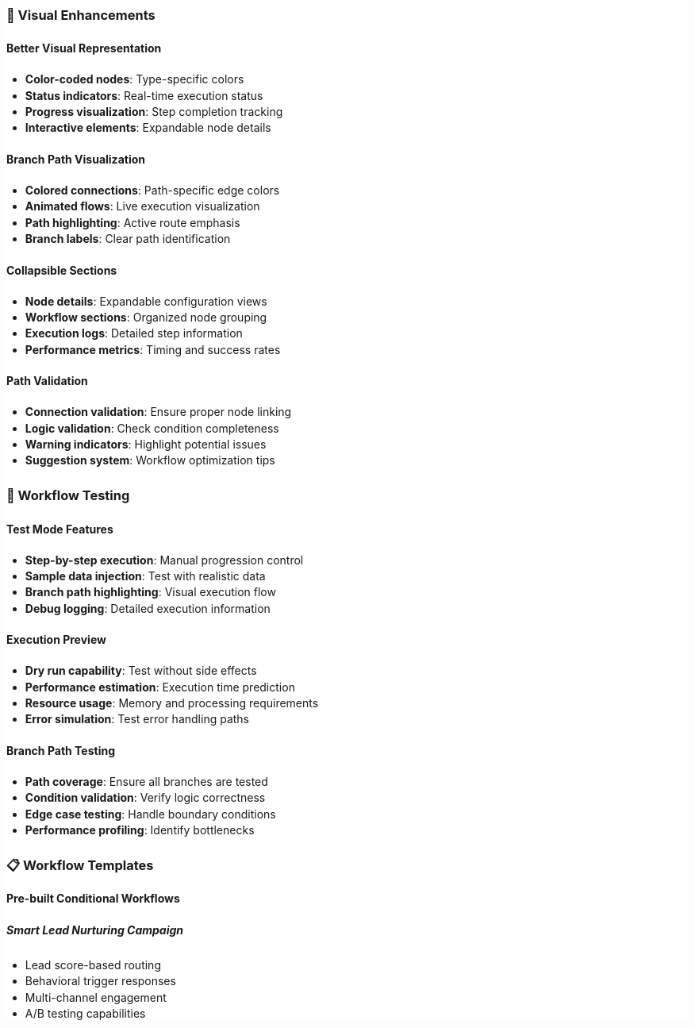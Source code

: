 ### 🎨 Visual Enhancements

#### Better Visual Representation
- **Color-coded nodes**: Type-specific colors
- **Status indicators**: Real-time execution status
- **Progress visualization**: Step completion tracking
- **Interactive elements**: Expandable node details

#### Branch Path Visualization
- **Colored connections**: Path-specific edge colors
- **Animated flows**: Live execution visualization
- **Path highlighting**: Active route emphasis
- **Branch labels**: Clear path identification

#### Collapsible Sections
- **Node details**: Expandable configuration views
- **Workflow sections**: Organized node grouping
- **Execution logs**: Detailed step information
- **Performance metrics**: Timing and success rates

#### Path Validation
- **Connection validation**: Ensure proper node linking
- **Logic validation**: Check condition completeness
- **Warning indicators**: Highlight potential issues
- **Suggestion system**: Workflow optimization tips

### 🧪 Workflow Testing

#### Test Mode Features
- **Step-by-step execution**: Manual progression control
- **Sample data injection**: Test with realistic data
- **Branch path highlighting**: Visual execution flow
- **Debug logging**: Detailed execution information

#### Execution Preview
- **Dry run capability**: Test without side effects
- **Performance estimation**: Execution time prediction
- **Resource usage**: Memory and processing requirements
- **Error simulation**: Test error handling paths

#### Branch Path Testing
- **Path coverage**: Ensure all branches are tested
- **Condition validation**: Verify logic correctness
- **Edge case testing**: Handle boundary conditions
- **Performance profiling**: Identify bottlenecks

### 📋 Workflow Templates

#### Pre-built Conditional Workflows

##### Smart Lead Nurturing Campaign
- Lead score-based routing
- Behavioral trigger responses
- Multi-channel engagement
- A/B testing capabilities
